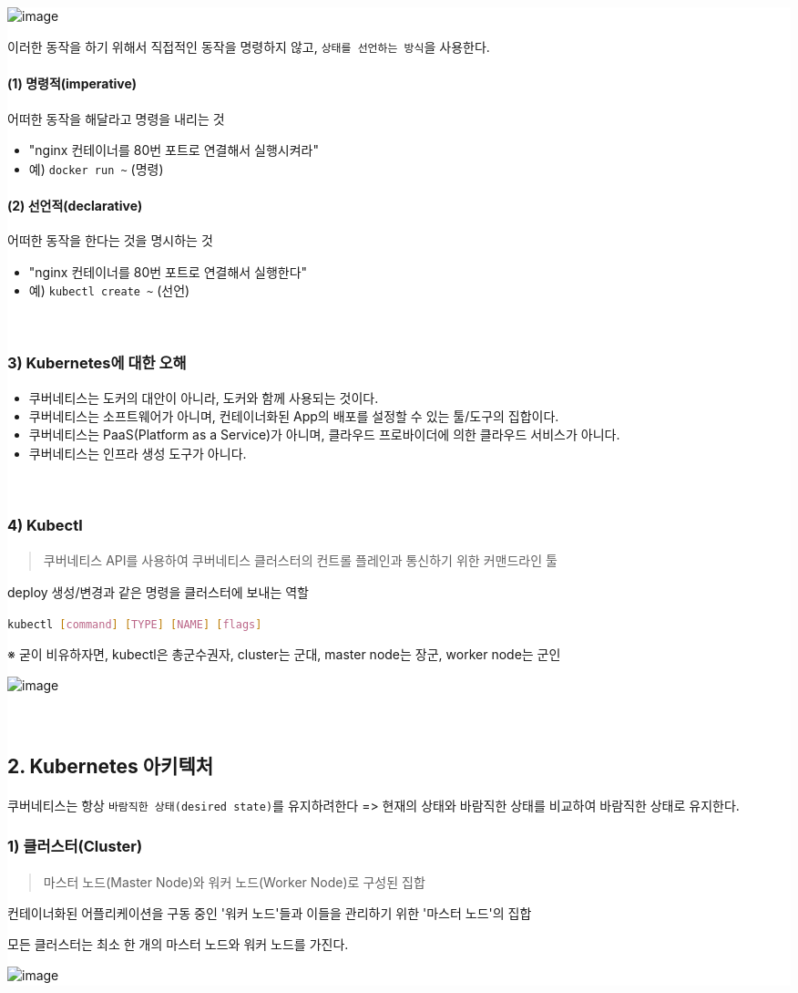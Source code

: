 ![image](https://user-images.githubusercontent.com/93081720/226630421-31d8d657-bc21-4e57-8329-939ce46e479c.png)

이러한 동작을 하기 위해서 직접적인 동작을 명령하지 않고, `상태를 선언하는 방식`을 사용한다.

#### (1) 명령적(imperative)

어떠한 동작을 해달라고 명령을 내리는 것

- "nginx 컨테이너를 80번 포트로 연결해서 실행시켜라"
- 예) `docker run ~` (명령)

#### (2) 선언적(declarative)

어떠한 동작을 한다는 것을 명시하는 것

- "nginx 컨테이너를 80번 포트로 연결해서 실행한다"
- 예) `kubectl create ~` (선언)

<br>

### 3) Kubernetes에 대한 오해

- 쿠버네티스는 도커의 대안이 아니라, 도커와 함께 사용되는 것이다.
- 쿠버네티스는 소프트웨어가 아니며, 컨테이너화된 App의 배포를 설정할 수 있는 툴/도구의 집합이다.
- 쿠버네티스는 PaaS(Platform as a Service)가 아니며, 클라우드 프로바이더에 의한 클라우드 서비스가 아니다.
- 쿠버네티스는 인프라 생성 도구가 아니다.

<br>

### 4) Kubectl

> 쿠버네티스 API를 사용하여 쿠버네티스 클러스터의 컨트롤 플레인과 통신하기 위한 커맨드라인 툴

deploy 생성/변경과 같은 명령을 클러스터에 보내는 역할

```bash
kubectl [command] [TYPE] [NAME] [flags]
```

※ 굳이 비유하자면, kubectl은 총군수권자, cluster는 군대, master node는 장군, worker node는 군인

![image](https://user-images.githubusercontent.com/93081720/198072726-7ad1e054-5264-4998-b107-7a495ae670a0.png)

<br>

## 2. Kubernetes 아키텍처

쿠버네티스는 항상 `바람직한 상태(desired state)`를 유지하려한다 => 현재의 상태와 바람직한 상태를 비교하여 바람직한 상태로 유지한다.

### 1) 클러스터(Cluster)

> 마스터 노드(Master Node)와 워커 노드(Worker Node)로 구성된 집합

컨테이너화된 어플리케이션을 구동 중인 '워커 노드'들과 이들을 관리하기 위한 '마스터 노드'의 집합

모든 클러스터는 최소 한 개의 마스터 노드와 워커 노드를 가진다.

![image](https://user-images.githubusercontent.com/93081720/198068743-e2c790c2-f55e-43a6-8094-456546b21835.png)
